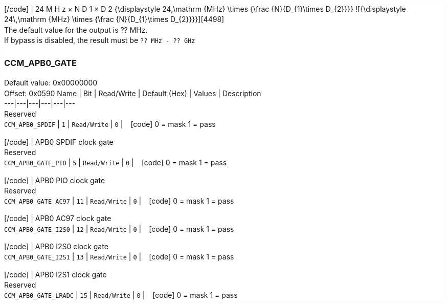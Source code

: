     
[/code]
|  24 M H z × N D 1 × D 2 {\displaystyle 24\,\mathrm {MHz} \times {\frac {N}{D_{1}\times D_{2}}}} ![{\\displaystyle 24\\,\\mathrm {MHz} \\times {\\frac {N}{D_{1}\\times D_{2}}}}][4498]  
The default value for the output is ?? MHz.  
If bypass is disabled, the result must be `?? MHz - ?? GHz`  
### CCM_APB0_GATE
Default value: 0x00000000  
Offset: 0x0590 
Name  | Bit  | Read/Write  | Default (Hex)  | Values  | Description   
---|---|---|---|---|---  
Reserved   
`CCM_APB0_SPDIF` | `1` | `Read/Write` | `0` | ` `
[code]
        0 = mask
        1 = pass
      
    
[/code]
| APB0 SPDIF clock gate   
Reserved   
`CCM_APB0_GATE_PIO` | `5` | `Read/Write` | `0` | ` `
[code]
        0 = mask
        1 = pass
      
    
[/code]
| APB0 PIO clock gate   
Reserved   
`CCM_APB0_GATE_AC97` | `11` | `Read/Write` | `0` | ` `
[code]
        0 = mask
        1 = pass
      
    
[/code]
| APB0 AC97 clock gate   
`CCM_APB0_GATE_I2S0` | `12` | `Read/Write` | `0` | ` `
[code]
        0 = mask
        1 = pass
      
    
[/code]
| APB0 I2S0 clock gate   
`CCM_APB0_GATE_I2S1` | `13` | `Read/Write` | `0` | ` `
[code]
        0 = mask
        1 = pass
      
    
[/code]
| APB0 I2S1 clock gate   
Reserved   
`CCM_APB0_GATE_LRADC` | `15` | `Read/Write` | `0` | ` `
[code]
        0 = mask
        1 = pass
      